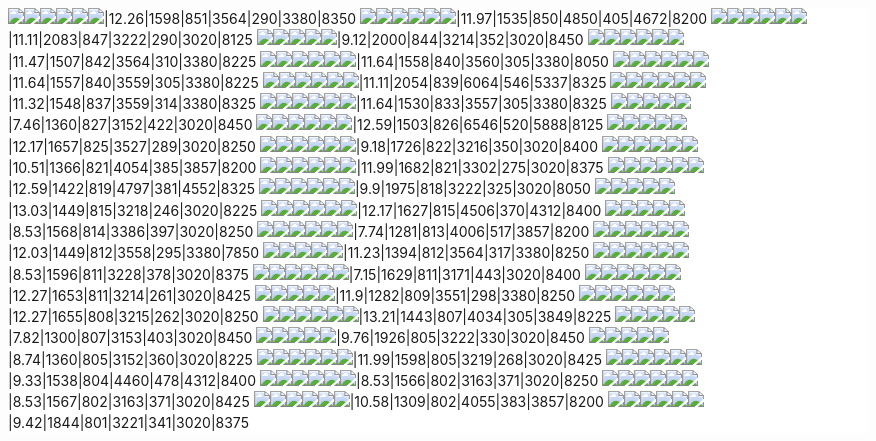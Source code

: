 ![](/item/6695.png)![](/item/6609.png)![](/item/1001.png)![](/item/1053.png)![](/item/1055.png)![](/item/1038.png)|12.26|1598|851|3564|290|3380|8350
![](/item/6673.png)![](/item/6609.png)![](/item/1001.png)![](/item/1055.png)![](/item/1038.png)![](/item/1036.png)|11.97|1535|850|4850|405|4672|8200
![](/item/3036.png)![](/item/6695.png)![](/item/1001.png)![](/item/1053.png)![](/item/1055.png)![](/item/1037.png)|11.11|2083|847|3222|290|3020|8125
![](/item/3036.png)![](/item/6676.png)![](/item/1053.png)![](/item/1055.png)![](/item/3006.png)|9.12|2000|844|3214|352|3020|8450
![](/item/3508.png)![](/item/6609.png)![](/item/1001.png)![](/item/1053.png)![](/item/1055.png)![](/item/1037.png)|11.47|1507|842|3564|310|3380|8225
![](/item/3179.png)![](/item/6609.png)![](/item/1001.png)![](/item/1053.png)![](/item/1055.png)![](/item/1038.png)|11.64|1558|840|3560|305|3380|8050
![](/item/3004.png)![](/item/6609.png)![](/item/1001.png)![](/item/1053.png)![](/item/1055.png)![](/item/1037.png)|11.64|1557|840|3559|305|3380|8225
![](/item/3036.png)![](/item/3156.png)![](/item/1001.png)![](/item/1053.png)![](/item/1055.png)![](/item/1037.png)|11.11|2054|839|6064|546|5337|8325
![](/item/6696.png)![](/item/6609.png)![](/item/1001.png)![](/item/1053.png)![](/item/1055.png)![](/item/1037.png)|11.32|1548|837|3559|314|3380|8325
![](/item/6693.png)![](/item/6609.png)![](/item/1001.png)![](/item/1053.png)![](/item/1055.png)![](/item/1037.png)|11.64|1530|833|3557|305|3380|8325
![](/item/3095.png)![](/item/6672.png)![](/item/1053.png)![](/item/1055.png)![](/item/3006.png)|7.46|1360|827|3152|422|3020|8450
![](/item/3156.png)![](/item/6609.png)![](/item/1001.png)![](/item/1053.png)![](/item/1055.png)![](/item/1037.png)|12.59|1503|826|6546|520|5888|8125
![](/item/3095.png)![](/item/3072.png)![](/item/1001.png)![](/item/1055.png)![](/item/1038.png)|12.17|1657|825|3527|289|3020|8250
![](/item/3095.png)![](/item/6675.png)![](/item/1001.png)![](/item/1053.png)![](/item/1055.png)![](/item/1036.png)|9.18|1726|822|3216|350|3020|8400
![](/item/3095.png)![](/item/3091.png)![](/item/1001.png)![](/item/1053.png)![](/item/1055.png)![](/item/1036.png)|10.51|1366|821|4054|385|3857|8200
![](/item/3095.png)![](/item/3074.png)![](/item/1001.png)![](/item/1055.png)![](/item/1037.png)![](/item/1036.png)|11.99|1682|821|3302|275|3020|8375
![](/item/3139.png)![](/item/6609.png)![](/item/1001.png)![](/item/1053.png)![](/item/1055.png)![](/item/1037.png)|12.59|1422|819|4797|381|4552|8325
![](/item/3036.png)![](/item/3006.png)![](/item/1053.png)![](/item/1055.png)![](/item/1038.png)![](/item/1038.png)|9.9|1975|818|3222|325|3020|8050
![](/item/3095.png)![](/item/3094.png)![](/item/1053.png)![](/item/1055.png)![](/item/1037.png)|13.03|1449|815|3218|246|3020|8225
![](/item/3095.png)![](/item/6673.png)![](/item/1001.png)![](/item/1055.png)![](/item/1038.png)![](/item/1036.png)|12.17|1627|815|4506|370|4312|8400
![](/item/6672.png)![](/item/3072.png)![](/item/1001.png)![](/item/1055.png)![](/item/1038.png)|8.53|1568|814|3386|397|3020|8250
![](/item/6672.png)![](/item/3091.png)![](/item/1001.png)![](/item/1053.png)![](/item/1055.png)![](/item/1036.png)|7.74|1281|813|4006|517|3857|8200
![](/item/3006.png)![](/item/6609.png)![](/item/1053.png)![](/item/1055.png)![](/item/1038.png)![](/item/1038.png)|12.03|1449|812|3558|295|3380|7850
![](/item/6609.png)![](/item/3046.png)![](/item/1053.png)![](/item/1055.png)![](/item/1038.png)|11.23|1394|812|3564|317|3380|8250
![](/item/6672.png)![](/item/3074.png)![](/item/1001.png)![](/item/1055.png)![](/item/1037.png)![](/item/1036.png)|8.53|1596|811|3228|378|3020|8375
![](/item/6672.png)![](/item/6675.png)![](/item/1001.png)![](/item/1053.png)![](/item/1055.png)![](/item/1036.png)|7.15|1629|811|3171|443|3020|8400
![](/item/3095.png)![](/item/3004.png)![](/item/1001.png)![](/item/1053.png)![](/item/1055.png)![](/item/1037.png)|12.27|1653|811|3214|261|3020|8425
![](/item/6609.png)![](/item/3085.png)![](/item/1053.png)![](/item/1055.png)![](/item/1038.png)|11.9|1282|809|3551|298|3380|8250
![](/item/3095.png)![](/item/3179.png)![](/item/1001.png)![](/item/1053.png)![](/item/1055.png)![](/item/1038.png)|12.27|1655|808|3215|262|3020|8250
![](/item/3814.png)![](/item/6609.png)![](/item/1001.png)![](/item/1053.png)![](/item/1055.png)![](/item/1037.png)|13.21|1443|807|4034|305|3849|8225
![](/item/3087.png)![](/item/6672.png)![](/item/1053.png)![](/item/1055.png)![](/item/3006.png)|7.82|1300|807|3153|403|3020|8450
![](/item/3036.png)![](/item/6696.png)![](/item/1053.png)![](/item/1055.png)![](/item/3006.png)|9.76|1926|805|3222|330|3020|8450
![](/item/6672.png)![](/item/3094.png)![](/item/1053.png)![](/item/1055.png)![](/item/1037.png)|8.74|1360|805|3152|360|3020|8225
![](/item/3095.png)![](/item/3508.png)![](/item/1001.png)![](/item/1053.png)![](/item/1055.png)![](/item/1037.png)|11.99|1598|805|3219|268|3020|8425
![](/item/6672.png)![](/item/6673.png)![](/item/1001.png)![](/item/1055.png)![](/item/1038.png)![](/item/1036.png)|9.33|1538|804|4460|478|4312|8400
![](/item/6672.png)![](/item/3179.png)![](/item/1001.png)![](/item/1053.png)![](/item/1055.png)![](/item/1038.png)|8.53|1566|802|3163|371|3020|8250
![](/item/6672.png)![](/item/3004.png)![](/item/1001.png)![](/item/1053.png)![](/item/1055.png)![](/item/1037.png)|8.53|1567|802|3163|371|3020|8425
![](/item/3087.png)![](/item/3091.png)![](/item/1001.png)![](/item/1053.png)![](/item/1055.png)![](/item/1036.png)|10.58|1309|802|4055|383|3857|8200
![](/item/3036.png)![](/item/3046.png)![](/item/1053.png)![](/item/1055.png)![](/item/1037.png)![](/item/1036.png)|9.42|1844|801|3221|341|3020|8375